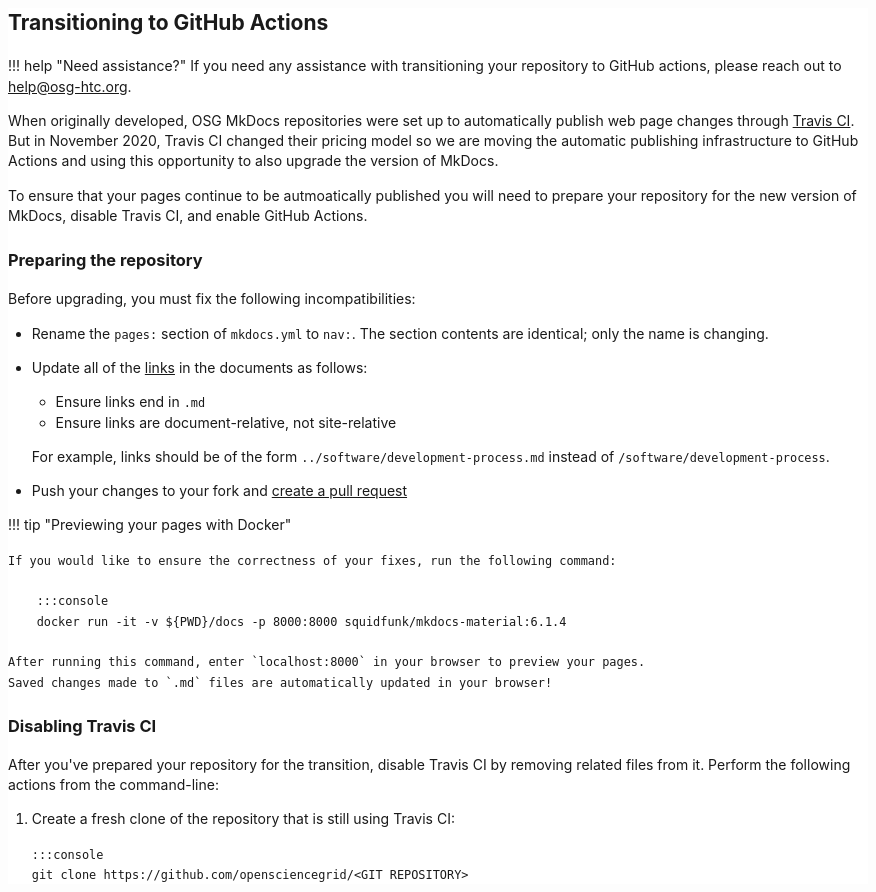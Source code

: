 Transitioning to GitHub Actions
-------------------------------

!!! help "Need assistance?"
    If you need any assistance with transitioning your repository to GitHub actions, please reach out to
    <help@osg-htc.org>.

When originally developed, OSG MkDocs repositories were set up to automatically publish web page changes through
[Travis CI](https://travis-ci.com/).
But in November 2020, Travis CI changed their pricing model so we are moving the automatic publishing infrastructure
to GitHub Actions and using this opportunity to also upgrade the version of MkDocs.

To ensure that your pages continue to be autmoatically published you will need to prepare your repository for the new
version of MkDocs, disable Travis CI, and enable GitHub Actions.

### Preparing the repository ###

Before upgrading, you must fix the following incompatibilities:

-   Rename the `pages:` section of `mkdocs.yml` to `nav:`.
    The section contents are identical; only the name is changing.

-   Update all of the [links](style-guide.md#links) in the documents as follows:

    -  Ensure links end in `.md`
    -  Ensure links are document-relative, not site-relative

    For example, links should be of the form `../software/development-process.md` instead of
    `/software/development-process`.

-   Push your changes to your fork and [create a pull request](https://docs.github.com/en/pull-requests/collaborating-with-pull-requests/proposing-changes-to-your-work-with-pull-requests/creating-a-pull-request-from-a-fork)

!!! tip "Previewing your pages with Docker"

    If you would like to ensure the correctness of your fixes, run the following command:

        :::console
        docker run -it -v ${PWD}/docs -p 8000:8000 squidfunk/mkdocs-material:6.1.4

    After running this command, enter `localhost:8000` in your browser to preview your pages.
    Saved changes made to `.md` files are automatically updated in your browser!

### Disabling Travis CI ###

After you've prepared your repository for the transition, disable Travis CI by removing related files from it.
Perform the following actions from the command-line:

1.  Create a fresh clone of the repository that is still using Travis CI:

        :::console
        git clone https://github.com/opensciencegrid/<GIT REPOSITORY>
